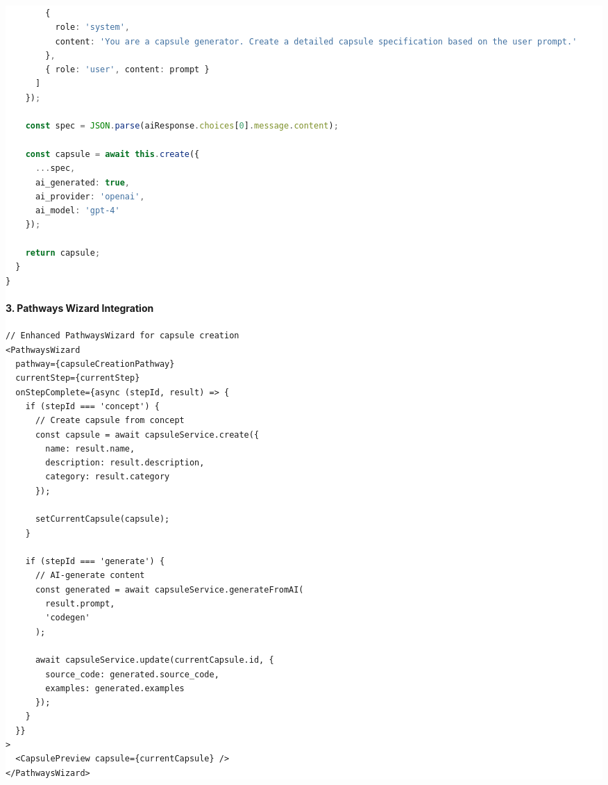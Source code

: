 ```typescript
        {
          role: 'system',
          content: 'You are a capsule generator. Create a detailed capsule specification based on the user prompt.'
        },
        { role: 'user', content: prompt }
      ]
    });
    
    const spec = JSON.parse(aiResponse.choices[0].message.content);
    
    const capsule = await this.create({
      ...spec,
      ai_generated: true,
      ai_provider: 'openai',
      ai_model: 'gpt-4'
    });
    
    return capsule;
  }
}
```

#### **3. Pathways Wizard Integration**

```tsx
// Enhanced PathwaysWizard for capsule creation
<PathwaysWizard 
  pathway={capsuleCreationPathway}
  currentStep={currentStep}
  onStepComplete={async (stepId, result) => {
    if (stepId === 'concept') {
      // Create capsule from concept
      const capsule = await capsuleService.create({
        name: result.name,
        description: result.description,
        category: result.category
      });
      
      setCurrentCapsule(capsule);
    }
    
    if (stepId === 'generate') {
      // AI-generate content
      const generated = await capsuleService.generateFromAI(
        result.prompt,
        'codegen'
      );
      
      await capsuleService.update(currentCapsule.id, {
        source_code: generated.source_code,
        examples: generated.examples
      });
    }
  }}
>
  <CapsulePreview capsule={currentCapsule} />
</PathwaysWizard>
```
